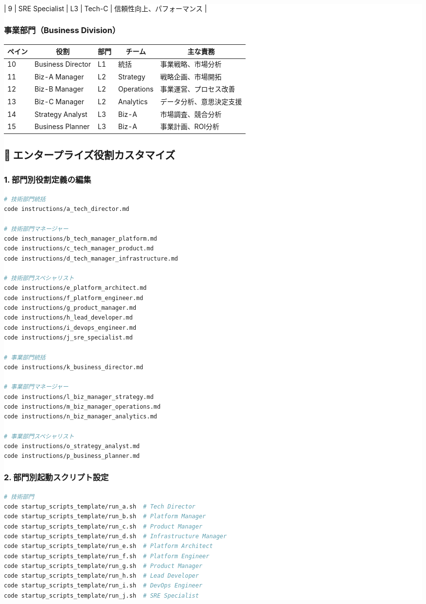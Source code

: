 | 9 | SRE Specialist | L3 | Tech-C | 信頼性向上、パフォーマンス |

### 事業部門（Business Division）
| ペイン | 役割 | 部門 | チーム | 主な責務 |
|--------|------|------|--------|----------|
| 10 | Business Director | L1 | 統括 | 事業戦略、市場分析 |
| 11 | Biz-A Manager | L2 | Strategy | 戦略企画、市場開拓 |
| 12 | Biz-B Manager | L2 | Operations | 事業運営、プロセス改善 |
| 13 | Biz-C Manager | L2 | Analytics | データ分析、意思決定支援 |
| 14 | Strategy Analyst | L3 | Biz-A | 市場調査、競合分析 |
| 15 | Business Planner | L3 | Biz-A | 事業計画、ROI分析 |

## 🔧 エンタープライズ役割カスタマイズ

### 1. 部門別役割定義の編集
```bash
# 技術部門統括
code instructions/a_tech_director.md

# 技術部門マネージャー
code instructions/b_tech_manager_platform.md
code instructions/c_tech_manager_product.md
code instructions/d_tech_manager_infrastructure.md

# 技術部門スペシャリスト
code instructions/e_platform_architect.md
code instructions/f_platform_engineer.md
code instructions/g_product_manager.md
code instructions/h_lead_developer.md
code instructions/i_devops_engineer.md
code instructions/j_sre_specialist.md

# 事業部門統括
code instructions/k_business_director.md

# 事業部門マネージャー
code instructions/l_biz_manager_strategy.md
code instructions/m_biz_manager_operations.md
code instructions/n_biz_manager_analytics.md

# 事業部門スペシャリスト
code instructions/o_strategy_analyst.md
code instructions/p_business_planner.md
```

### 2. 部門別起動スクリプト設定
```bash
# 技術部門
code startup_scripts_template/run_a.sh  # Tech Director
code startup_scripts_template/run_b.sh  # Platform Manager
code startup_scripts_template/run_c.sh  # Product Manager
code startup_scripts_template/run_d.sh  # Infrastructure Manager
code startup_scripts_template/run_e.sh  # Platform Architect
code startup_scripts_template/run_f.sh  # Platform Engineer
code startup_scripts_template/run_g.sh  # Product Manager
code startup_scripts_template/run_h.sh  # Lead Developer
code startup_scripts_template/run_i.sh  # DevOps Engineer
code startup_scripts_template/run_j.sh  # SRE Specialist
```